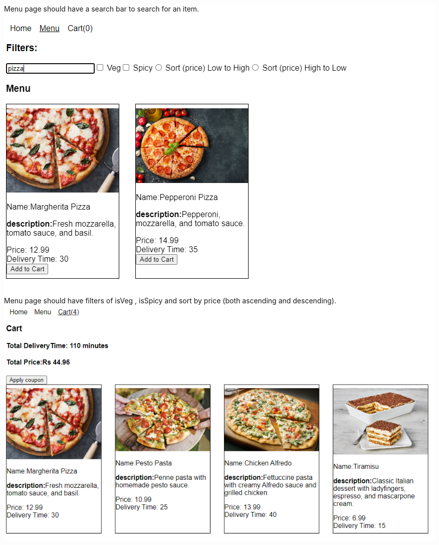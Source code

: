 Menu page should have a search bar to search for an item.

![](./Images/practiceSet9/3.2.png)

Menu page should have filters of isVeg , isSpicy and sort by price (both ascending and descending).
![](./Images/practiceSet9/3.4.png)
